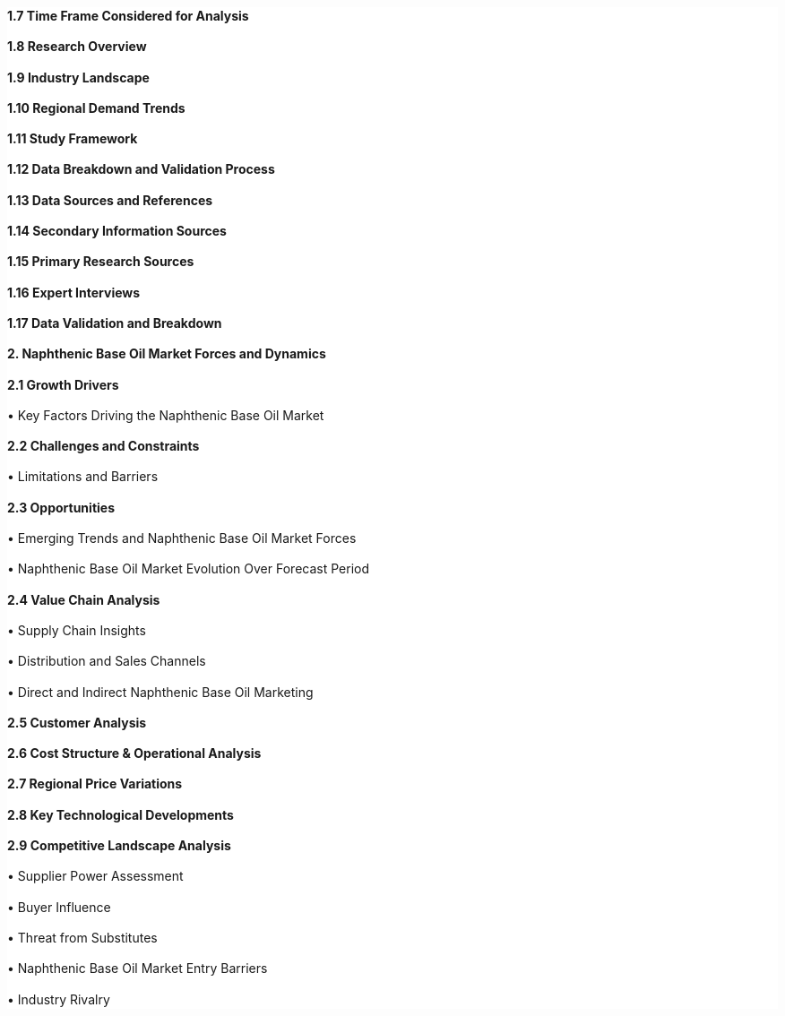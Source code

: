 <strong>1.7 Time Frame Considered for Analysis</strong>

<strong>1.8 Research Overview</strong>

<strong>1.9 Industry Landscape</strong>

<strong>1.10 Regional Demand Trends</strong>

<strong>1.11 Study Framework</strong>

<strong>1.12 Data Breakdown and Validation Process</strong>

<strong>1.13 Data Sources and References</strong>

<strong>1.14 Secondary Information Sources</strong>

<strong>1.15 Primary Research Sources</strong>

<strong>1.16 Expert Interviews</strong>

<strong>1.17 Data Validation and Breakdown</strong>

<strong>2. Naphthenic Base Oil Market Forces and Dynamics</strong>

<strong>2.1 Growth Drivers</strong>

• Key Factors Driving the Naphthenic Base Oil Market

<strong>2.2 Challenges and Constraints</strong>

• Limitations and Barriers

<strong>2.3 Opportunities</strong>

• Emerging Trends and Naphthenic Base Oil Market Forces

• Naphthenic Base Oil Market Evolution Over Forecast Period

<strong>2.4 Value Chain Analysis</strong>

• Supply Chain Insights

• Distribution and Sales Channels

• Direct and Indirect Naphthenic Base Oil Marketing

<strong>2.5 Customer Analysis</strong>

<strong>2.6 Cost Structure & Operational Analysis</strong>

<strong>2.7 Regional Price Variations</strong>

<strong>2.8 Key Technological Developments</strong>

<strong>2.9 Competitive Landscape Analysis</strong>

• Supplier Power Assessment

• Buyer Influence

• Threat from Substitutes

• Naphthenic Base Oil Market Entry Barriers

• Industry Rivalry
